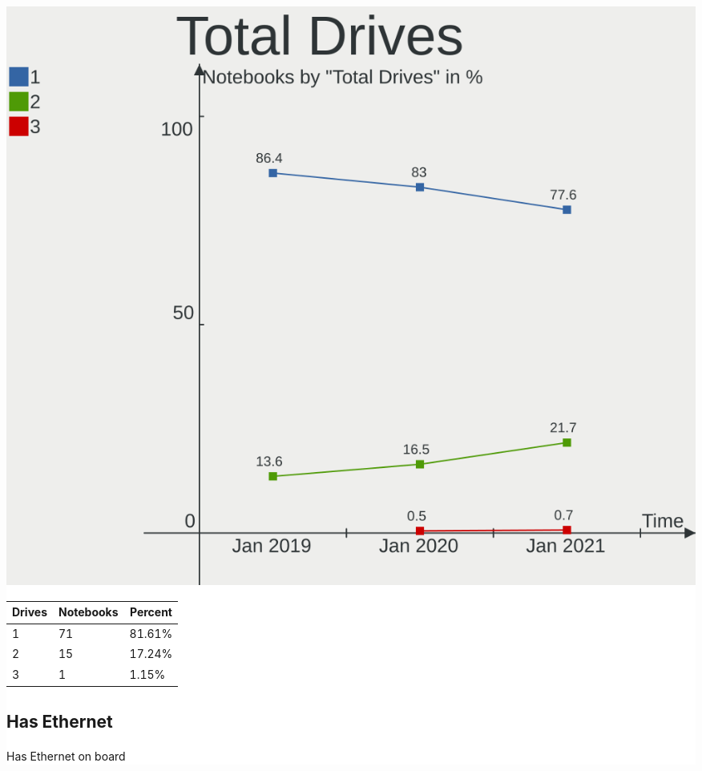 ![Total Drives](./images/line_chart/node_total_drives.svg)

| Drives | Notebooks | Percent |
|--------|-----------|---------|
| 1      | 71        | 81.61%  |
| 2      | 15        | 17.24%  |
| 3      | 1         | 1.15%   |

Has Ethernet
------------

Has Ethernet on board
